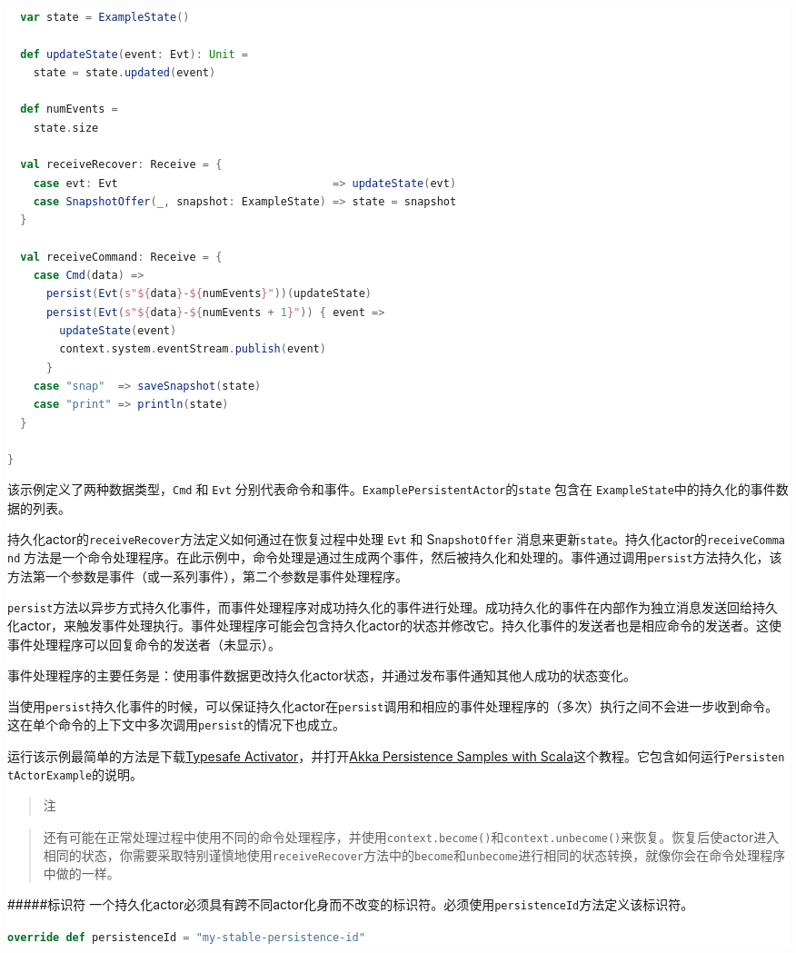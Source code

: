 ```scala
  var state = ExampleState()
 
  def updateState(event: Evt): Unit =
    state = state.updated(event)
 
  def numEvents =
    state.size
 
  val receiveRecover: Receive = {
    case evt: Evt                                 => updateState(evt)
    case SnapshotOffer(_, snapshot: ExampleState) => state = snapshot
  }
 
  val receiveCommand: Receive = {
    case Cmd(data) =>
      persist(Evt(s"${data}-${numEvents}"))(updateState)
      persist(Evt(s"${data}-${numEvents + 1}")) { event =>
        updateState(event)
        context.system.eventStream.publish(event)
      }
    case "snap"  => saveSnapshot(state)
    case "print" => println(state)
  }
 
}
```

该示例定义了两种数据类型，``Cmd`` 和 ``Evt`` 分别代表命令和事件。``ExamplePersistentActor``的``state`` 包含在 ``ExampleState``中的持久化的事件数据的列表。

持久化actor的``receiveRecover``方法定义如何通过在恢复过程中处理 ``Evt`` 和 S``napshotOffer`` 消息来更新``state``。持久化actor的``receiveCommand`` 方法是一个命令处理程序。在此示例中，命令处理是通过生成两个事件，然后被持久化和处理的。事件通过调用``persist``方法持久化，该方法第一个参数是事件（或一系列事件），第二个参数是事件处理程序。

``persist``方法以异步方式持久化事件，而事件处理程序对成功持久化的事件进行处理。成功持久化的事件在内部作为独立消息发送回给持久化actor，来触发事件处理执行。事件处理程序可能会包含持久化actor的状态并修改它。持久化事件的发送者也是相应命令的发送者。这使事件处理程序可以回复命令的发送者（未显示）。

事件处理程序的主要任务是：使用事件数据更改持久化actor状态，并通过发布事件通知其他人成功的状态变化。

当使用``persist``持久化事件的时候，可以保证持久化actor在``persist``调用和相应的事件处理程序的（多次）执行之间不会进一步收到命令。这在单个命令的上下文中多次调用``persist``的情况下也成立。

运行该示例最简单的方法是下载[Typesafe Activator](http://www.typesafe.com/platform/getstarted)，并打开[Akka Persistence Samples with Scala](http://www.typesafe.com/activator/template/akka-sample-persistence-scala)这个教程。它包含如何运行``PersistentActorExample``的说明。

> 注

> 还有可能在正常处理过程中使用不同的命令处理程序，并使用``context.become()``和``context.unbecome()``来恢复。恢复后使actor进入相同的状态，你需要采取特别谨慎地使用``receiveRecover``方法中的``become``和``unbecome``进行相同的状态转换，就像你会在命令处理程序中做的一样。

#####标识符
一个持久化actor必须具有跨不同actor化身而不改变的标识符。必须使用``persistenceId``方法定义该标识符。

```scala
override def persistenceId = "my-stable-persistence-id"
```
